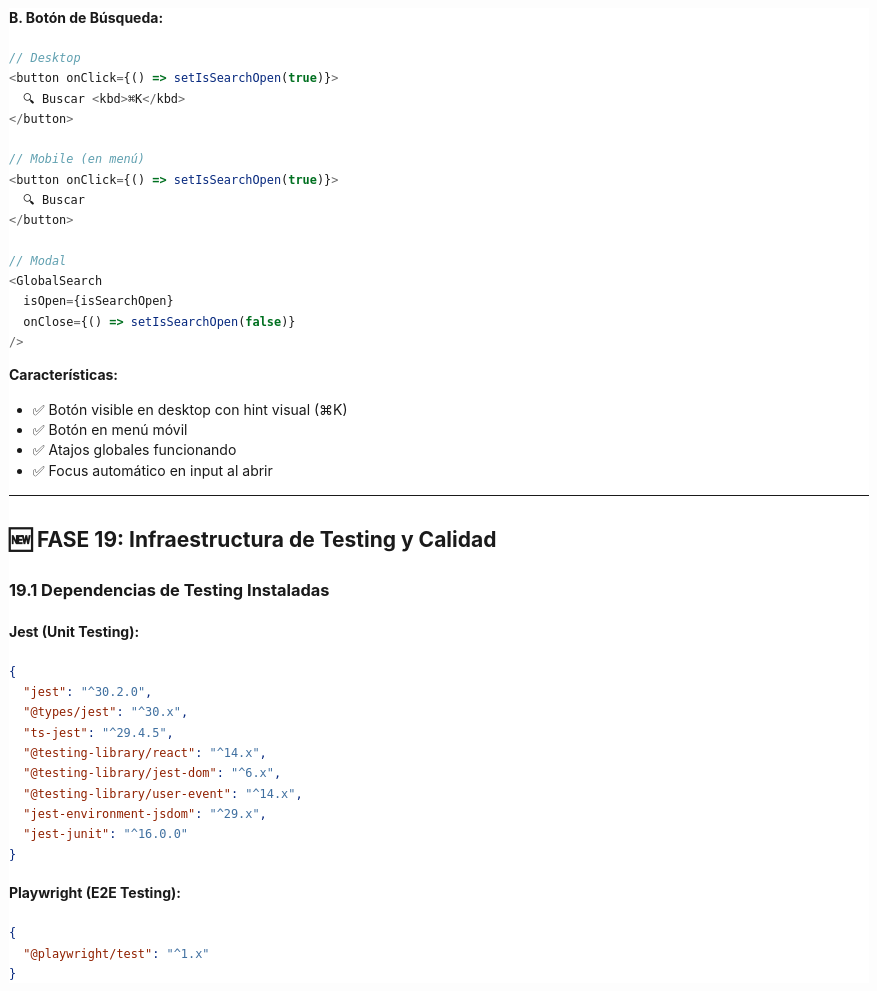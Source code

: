 #### **B. Botón de Búsqueda:**

```typescript
// Desktop
<button onClick={() => setIsSearchOpen(true)}>
  🔍 Buscar <kbd>⌘K</kbd>
</button>

// Mobile (en menú)
<button onClick={() => setIsSearchOpen(true)}>
  🔍 Buscar
</button>

// Modal
<GlobalSearch 
  isOpen={isSearchOpen} 
  onClose={() => setIsSearchOpen(false)} 
/>
```

**Características:**
- ✅ Botón visible en desktop con hint visual (⌘K)
- ✅ Botón en menú móvil
- ✅ Atajos globales funcionando
- ✅ Focus automático en input al abrir

---

## 🆕 **FASE 19: Infraestructura de Testing y Calidad**

### **19.1 Dependencias de Testing Instaladas**

#### **Jest (Unit Testing):**
```json
{
  "jest": "^30.2.0",
  "@types/jest": "^30.x",
  "ts-jest": "^29.4.5",
  "@testing-library/react": "^14.x",
  "@testing-library/jest-dom": "^6.x",
  "@testing-library/user-event": "^14.x",
  "jest-environment-jsdom": "^29.x",
  "jest-junit": "^16.0.0"
}
```

#### **Playwright (E2E Testing):**
```json
{
  "@playwright/test": "^1.x"
}
```
